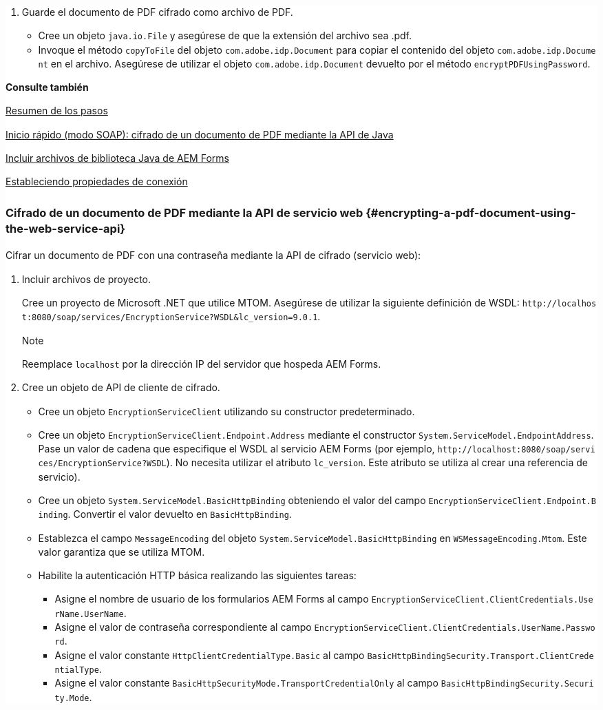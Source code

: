 1. Guarde el documento de PDF cifrado como archivo de PDF.

   * Cree un objeto `java.io.File` y asegúrese de que la extensión del archivo sea .pdf.
   * Invoque el método `copyToFile` del objeto `com.adobe.idp.Document` para copiar el contenido del objeto `com.adobe.idp.Document` en el archivo. Asegúrese de utilizar el objeto `com.adobe.idp.Document` devuelto por el método `encryptPDFUsingPassword`.

**Consulte también**

[Resumen de los pasos](encrypting-decrypting-pdf-documents.md#summary-of-steps)

[Inicio rápido (modo SOAP): cifrado de un documento de PDF mediante la API de Java](/help/forms/developing/encryption-service-java-api-quick.md#quick-start-soap-mode-encrypting-a-pdf-document-using-the-java-api)

[Incluir archivos de biblioteca Java de AEM Forms](/help/forms/developing/invoking-aem-forms-using-java.md#including-aem-forms-java-library-files)


[Estableciendo propiedades de conexión](/help/forms/developing/invoking-aem-forms-using-java.md#setting-connection-properties)

### Cifrado de un documento de PDF mediante la API de servicio web {#encrypting-a-pdf-document-using-the-web-service-api}

Cifrar un documento de PDF con una contraseña mediante la API de cifrado (servicio web):

1. Incluir archivos de proyecto.

   Cree un proyecto de Microsoft .NET que utilice MTOM. Asegúrese de utilizar la siguiente definición de WSDL: `http://localhost:8080/soap/services/EncryptionService?WSDL&lc_version=9.0.1`.

   >[!NOTE]
   >
   >Reemplace `localhost` por la dirección IP del servidor que hospeda AEM Forms.

1. Cree un objeto de API de cliente de cifrado.

   * Cree un objeto `EncryptionServiceClient` utilizando su constructor predeterminado.
   * Cree un objeto `EncryptionServiceClient.Endpoint.Address` mediante el constructor `System.ServiceModel.EndpointAddress`. Pase un valor de cadena que especifique el WSDL al servicio AEM Forms (por ejemplo, `http://localhost:8080/soap/services/EncryptionService?WSDL`). No necesita utilizar el atributo `lc_version`. Este atributo se utiliza al crear una referencia de servicio).
   * Cree un objeto `System.ServiceModel.BasicHttpBinding` obteniendo el valor del campo `EncryptionServiceClient.Endpoint.Binding`. Convertir el valor devuelto en `BasicHttpBinding`.
   * Establezca el campo `MessageEncoding` del objeto `System.ServiceModel.BasicHttpBinding` en `WSMessageEncoding.Mtom`. Este valor garantiza que se utiliza MTOM.
   * Habilite la autenticación HTTP básica realizando las siguientes tareas:

      * Asigne el nombre de usuario de los formularios AEM Forms al campo `EncryptionServiceClient.ClientCredentials.UserName.UserName`.
      * Asigne el valor de contraseña correspondiente al campo `EncryptionServiceClient.ClientCredentials.UserName.Password`.
      * Asigne el valor constante `HttpClientCredentialType.Basic` al campo `BasicHttpBindingSecurity.Transport.ClientCredentialType`.
      * Asigne el valor constante `BasicHttpSecurityMode.TransportCredentialOnly` al campo `BasicHttpBindingSecurity.Security.Mode`.
